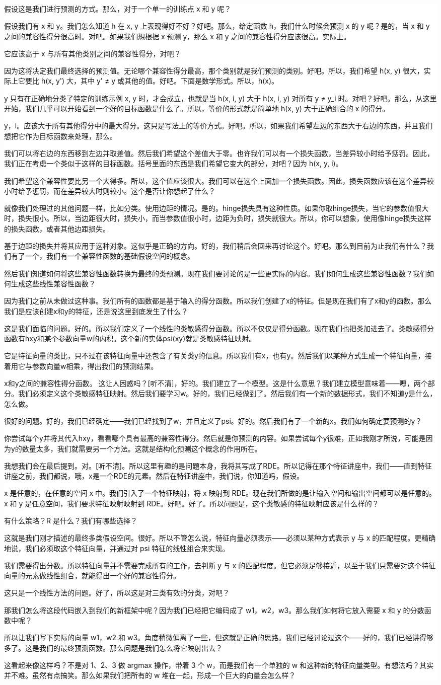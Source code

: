 假设这是我们进行预测的方式。那么，对于一个单一的训练点 x 和 y 呢？

假设我们有 x 和 y。我们怎么知道 h 在 x, y 上表现得好不好？好吧。那么，给定函数 h，我们什么时候会预测 x 的 y 呢？是的，当 x 和 y 之间的兼容性得分很高时。对吧。如果我们想根据 x 预测 y，那么 x 和 y 之间的兼容性得分应该很高。实际上。

它应该高于 x 与所有其他类别之间的兼容性得分，对吧？

因为这将决定我们最终选择的预测值。无论哪个兼容性得分最高，那个类别就是我们预测的类别。好吧。所以，我们希望 h(x, y) 很大，实际上它要比 h(x, y') 大，其中 y' ≠ y 或其他的值。好吧。下面是数学形式。所以，h(x)。

y 只有在正确地分类了特定的训练示例 x, y 时，才会成立，也就是当 h(x, i, y) 大于 h(x, i, y) 对所有 y ≠ y_i 时。对吧？好吧。那么，从这里开始，我们几乎可以开始看到一个好的目标函数是什么了。所以，等价的形式就是简单地 h(x, y) 大于正确组合的 x 的得分。

y，i。应该大于所有其他得分中的最大得分。这只是写法上的等价方式。好吧。所以，如果我们希望左边的东西大于右边的东西，并且我们想把它作为目标函数来处理，那么。

我们可以将右边的东西移到左边并取差值。然后我们希望这个差值大于零。也许我们可以有一个损失函数，当差异较小时给予惩罚。因此，我们正在考虑一个类似于这样的目标函数。括号里面的东西是我们希望它变大的部分，对吧？因为 h(x, y, i)。

我们希望这个兼容性要比另一个大得多。所以，这个值应该很大。我们可以在这个上面加一个损失函数。因此，损失函数应该在这个差异较小时给予惩罚，而在差异较大时则较小。这个是否让你想起了什么？

就像我们处理过的其他问题一样，比如分类。使用边距的情况。是的。hinge损失具有这种性质。如果你取hinge损失，当它的参数值很大时，损失很小。所以，当边距很大时，损失小，而当参数值很小时，边距为负时，损失就很大。所以，你可以想象，使用像hinge损失这样的损失函数，或者其他边距损失。

基于边距的损失并将其应用于这种对象。这似乎是正确的方向。好的，我们稍后会回来再讨论这个。好吧。那么到目前为止我们有什么？我们有了一个，我们有一个兼容性函数的基础假设空间的概念。

然后我们知道如何将这些兼容性函数转换为最终的类预测。现在我们要讨论的是一些更实际的内容。我们如何生成这些兼容性函数？我们如何生成这些线性兼容性函数？

因为我们之前从未做过这种事。我们所有的函数都是基于输入的得分函数。所以我们创建了x的特征。但是现在我们有了x和y的函数。那么我们是应该创建x和y的特征，还是说这里到底发生了什么？

这是我们面临的问题。好的。所以我们定义了一个线性的类敏感得分函数。所以不仅仅是得分函数。现在我们也把类加进去了。类敏感得分函数有hxy和某个参数向量w的内积。这个新的实体psi(xy)就是类敏感特征映射。

它是特征向量的类比，只不过在该特征向量中还包含了有关类y的信息。所以我们有x，也有y。然后我们以某种方式生成一个特征向量，接着用它与参数向量w相乘，得出我们的预测结果。

x和y之间的兼容性得分函数。 这让人困惑吗？[听不清]，好的。我们建立了一个模型。这是什么意思？我们建立模型意味着——嗯，两个部分。我们必须定义这个类敏感特征映射。然后我们要学习w。好的，我们已经做到了。然后我们有一个新的数据形式，我们不知道y是什么，怎么做。

很好的问题。好的，我们已经确定——我们已经找到了w，并且定义了psi。好的。然后我们有了一个新的x。我们如何确定要预测的y？

你尝试每个y并将其代入hxy，看看哪个具有最高的兼容性得分。然后就是你预测的内容。如果尝试每个y很难，正如我刚才所说，可能是因为y的数量太多，我们就需要另一个方法。这就是结构化预测这个概念的作用所在。

我想我们会在最后提到。对。[听不清]。所以这里有趣的是问题本身，我将其写成了RDE。所以记得在那个特征讲座中，我们——直到特征讲座之前，我们都说，哦，x是一个RDE的元素。然后在特征讲座中，我们说，你知道吗，假设。

x 是任意的，在任意的空间 x 中。我们引入了一个特征映射，将 x 映射到 RDE。现在我们所做的是让输入空间和输出空间都可以是任意的。x 和 y 是任意空间，我们要求特征映射映射到 RDE。好吧。好了。所以问题是，这个类敏感的特征映射应该是什么样的？

有什么策略？R 是什么？我们有哪些选择？

这就是我们刚才描述的最终多类假设空间。很好。所以不管怎么说，特征向量必须表示——必须以某种方式表示 y 与 x 的匹配程度。更精确地说，我们必须取这个特征向量，并通过对 psi 特征的线性组合来实现。

我们需要得出分数。所以特征向量并不需要完成所有的工作，去判断 y 与 x 的匹配程度。但它必须足够接近，以至于我们只需要对这个特征向量的元素做线性组合，就能得出一个好的兼容性得分。

这只是一个线性方法的问题。好了，所以这是对三类有效的分类，对吧？

那我们怎么将这段代码嵌入到我们的新框架中呢？因为我们已经把它编码成了 w1，w2，w3。那么我们如何将它放入需要 x 和 y 的分数函数中呢？

所以让我们写下实际的向量 w1，w2 和 w3。角度稍微偏离了一些，但这就是正确的思路。我们已经讨论过这个——好的，我们已经讲得够多了。这是我们的最终预测函数。那么问题是我们怎么将它映射出去？

这看起来像这样吗？不是对 1、2、3 做 argmax 操作，带着 3 个 w，而是我们有一个单独的 w 和这种新的特征向量类型。有想法吗？其实并不难。虽然有点搞笑。那么如果我们把所有的 w 堆在一起，形成一个巨大的向量会怎么样？
